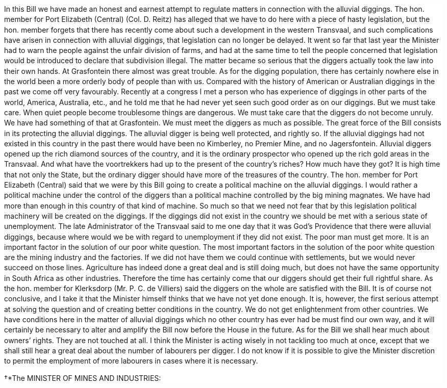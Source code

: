 <p>In this Bill we have made an honest and earnest attempt to regulate matters in connection with the alluvial diggings. The hon. member for Port Elizabeth (Central) (Col. D. Reitz) has alleged that we have to do here with a piece of hasty legislation, but the hon. member forgets that there has recently come about such a development in the western Transvaal, and such complications have arisen in connection with alluvial diggings, that legislation can no longer be delayed. It went so far that last year the Minister had to warn the people against the unfair division of farms, and had at the same time to tell the people concerned that legislation would be introduced to declare that subdivision illegal. The matter became so serious that the diggers actually took the law into their own hands. At Grasfontein there almost was great trouble. As for the digging population, there has certainly nowhere else in the world been a more orderly body of people than with us. Compared with the history of American or Australian diggings in the past we come off very favourably. Recently at a congress I met a person who has experience of diggings in other parts of the world, America, Australia, etc., and he told me that he had never yet seen such good order as on our diggings. But we must take care. When quiet people become troublesome things are dangerous. We must take care that the diggers do not become unruly. We have had something of that at Grasfontein. We must meet the diggers as much as possible. The great force of the Bill consists in its protecting the alluvial diggings. The alluvial digger is being well protected, and rightly so. If the alluvial diggings had not existed in this country in the past there would have been no Kimberley, no Premier Mine, and no Jagersfontein. Alluvial diggers opened up the rich diamond sources of the country, and it is the ordinary prospector who opened up the rich gold areas in the Transvaal. And what have the voortrekkers had up to the present of the country&#x2019;s riches? How much have they got? It is high time that not only the State, but the ordinary digger should have more of the treasures of the country. The hon. member for Port Elizabeth (Central) said that we were by this Bill going to create a political machine on the alluvial diggings. I would rather a political machine under the control of the diggers than a political machine controlled by the big mining magnates. We have had more than enough in this country of that kind of machine. So much so that we need not fear that by this legislation political machinery will be created on the diggings. If the diggings did not exist in the country we should be met with a serious state of unemployment. The late Administrator of the Transvaal said to me one day that it was God&#x2019;s Providence that there were alluvial diggings, because where would we be with regard to unemployment if they did not exist. The poor man must get more. It is an important factor in the solution of our poor white question. The most important factors in the solution of the poor white question are the mining industry and the factories. If we did not have them we could continue with settlements, but we would never succeed on those lines. Agriculture has indeed done a great deal and is still doing much, but does not have the same opportunity in South Africa as other industries. Therefore the time has certainly come that our diggers should get their full rightful share. As the hon. member for Klerksdorp (Mr. P. C. de Villiers) said the diggers on the whole are satisfied with the Bill. It is of course not conclusive, and I take it that the Minister himself thinks that we have not yet done enough. It is, however, the first serious attempt at solving the question and of creating better conditions in the country. We do not get enlightenment from other countries. We have conditions here in the matter of alluvial <span class="col_2799-2800" refersTo="page_0060"/>diggings which no other country has ever had be must find our own way, and it will certainly be necessary to alter and amplify the Bill now before the House in the future. As for the Bill we shall hear much about owners&#x2019; rights. They are not touched at all. I think the Minister is acting wisely in not tackling too much at once, except that we shall still hear a great deal about the number of labourers per digger. I do not know if it is possible to give the Minister discretion to permit the employment of more labourers in cases where it is necessary.</p>

</speech>

<speech by="#minister_of_mines_and_industries">

<from>&#x2020;*The <person refersTo="hansard_za">MINISTER OF MINES AND INDUSTRIES</person>:</from>
